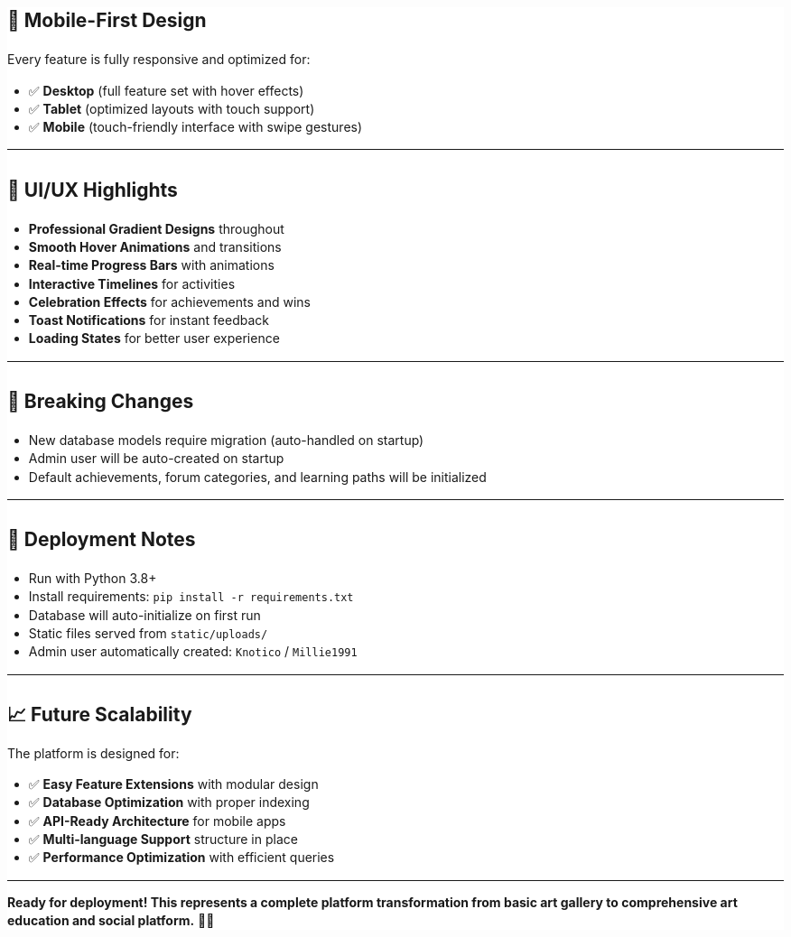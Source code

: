 
## 📱 **Mobile-First Design**

Every feature is fully responsive and optimized for:
- ✅ **Desktop** (full feature set with hover effects)
- ✅ **Tablet** (optimized layouts with touch support)
- ✅ **Mobile** (touch-friendly interface with swipe gestures)

---

## 🎨 **UI/UX Highlights**

- **Professional Gradient Designs** throughout
- **Smooth Hover Animations** and transitions
- **Real-time Progress Bars** with animations
- **Interactive Timelines** for activities
- **Celebration Effects** for achievements and wins
- **Toast Notifications** for instant feedback
- **Loading States** for better user experience

---

## 🔄 **Breaking Changes**
- New database models require migration (auto-handled on startup)
- Admin user will be auto-created on startup
- Default achievements, forum categories, and learning paths will be initialized

---

## 🚀 **Deployment Notes**
- Run with Python 3.8+
- Install requirements: `pip install -r requirements.txt`
- Database will auto-initialize on first run
- Static files served from `static/uploads/`
- Admin user automatically created: `Knotico` / `Millie1991`

---

## 📈 **Future Scalability**

The platform is designed for:
- ✅ **Easy Feature Extensions** with modular design
- ✅ **Database Optimization** with proper indexing
- ✅ **API-Ready Architecture** for mobile apps
- ✅ **Multi-language Support** structure in place
- ✅ **Performance Optimization** with efficient queries

---

**Ready for deployment! This represents a complete platform transformation from basic art gallery to comprehensive art education and social platform.** 🎨✨
